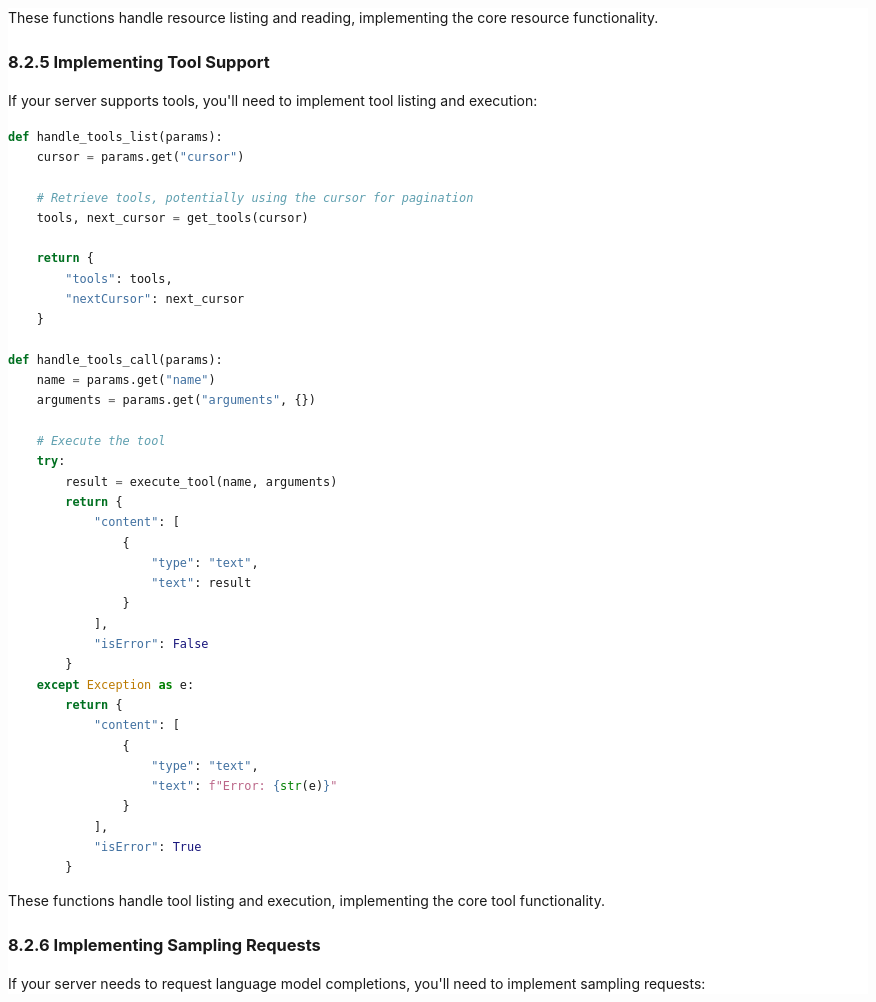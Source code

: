 These functions handle resource listing and reading, implementing the core resource functionality.

### 8.2.5 Implementing Tool Support

If your server supports tools, you'll need to implement tool listing and execution:

```python
def handle_tools_list(params):
    cursor = params.get("cursor")
    
    # Retrieve tools, potentially using the cursor for pagination
    tools, next_cursor = get_tools(cursor)
    
    return {
        "tools": tools,
        "nextCursor": next_cursor
    }

def handle_tools_call(params):
    name = params.get("name")
    arguments = params.get("arguments", {})
    
    # Execute the tool
    try:
        result = execute_tool(name, arguments)
        return {
            "content": [
                {
                    "type": "text",
                    "text": result
                }
            ],
            "isError": False
        }
    except Exception as e:
        return {
            "content": [
                {
                    "type": "text",
                    "text": f"Error: {str(e)}"
                }
            ],
            "isError": True
        }
```

These functions handle tool listing and execution, implementing the core tool functionality.

### 8.2.6 Implementing Sampling Requests

If your server needs to request language model completions, you'll need to implement sampling requests:
